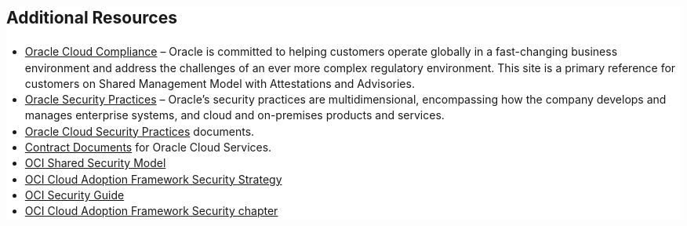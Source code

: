 ## Additional Resources

-   [Oracle Cloud Compliance](https://www.oracle.com/corporate/cloud-compliance/) – Oracle is committed to helping customers operate globally in a fast-changing business environment and address the challenges of an ever more complex regulatory environment. This site is a primary reference for customers on Shared Management Model with Attestations and Advisories.
-   [Oracle Security Practices](https://www.oracle.com/corporate/security-practices/) – Oracle’s security practices are multidimensional, encompassing how the company develops and manages enterprise systems, and cloud and on-premises products and services.
-   [Oracle Cloud Security Practices](https://www.oracle.com/corporate/security-practices/cloud/) documents.
-   [Contract Documents](https://www.oracle.com/contracts/cloud-services/#online) for Oracle Cloud Services.
-   [OCI Shared Security Model](https://docs.oracle.com/en-us/iaas/Content/cloud-adoption-framework/security.htm#shared-security-model)
-   [OCI Cloud Adoption Framework Security Strategy](https://docs.oracle.com/en-us/iaas/Content/cloud-adoption-framework/security-strategy.htm)
-   [OCI Security Guide](https://docs.oracle.com/en-us/iaas/Content/Security/Concepts/security_guide.htm)
-   [OCI Cloud Adoption Framework Security chapter](https://docs.oracle.com/en-us/iaas/Content/cloud-adoption-framework/security.htm)
